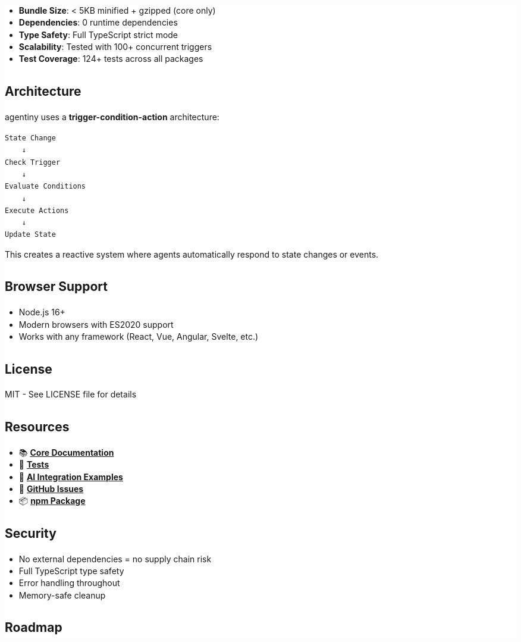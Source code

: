 - **Bundle Size**: < 5KB minified + gzipped (core only)
- **Dependencies**: 0 runtime dependencies
- **Type Safety**: Full TypeScript strict mode
- **Scalability**: Tested with 100+ concurrent triggers
- **Test Coverage**: 124+ tests across all packages

## Architecture

agentiny uses a **trigger-condition-action** architecture:

```
State Change
    ↓
Check Trigger
    ↓
Evaluate Conditions
    ↓
Execute Actions
    ↓
Update State
```

This creates a reactive system where agents automatically respond to state changes or events.

## Browser Support

- Node.js 16+
- Modern browsers with ES2020 support
- Works with any framework (React, Vue, Angular, Svelte, etc.)

## License

MIT - See LICENSE file for details

## Resources

- 📚 **[Core Documentation](packages/core)**
- 🧪 **[Tests](packages/core/src)**
- 🤖 **[AI Integration Examples](packages/openai)**
- 💬 **[GitHub Issues](https://github.com/keldrik/agentiny/issues)**
- 📦 **[npm Package](https://www.npmjs.com/org/agentiny)**

## Security

- No external dependencies = no supply chain risk
- Full TypeScript type safety
- Error handling throughout
- Memory-safe cleanup

## Roadmap
